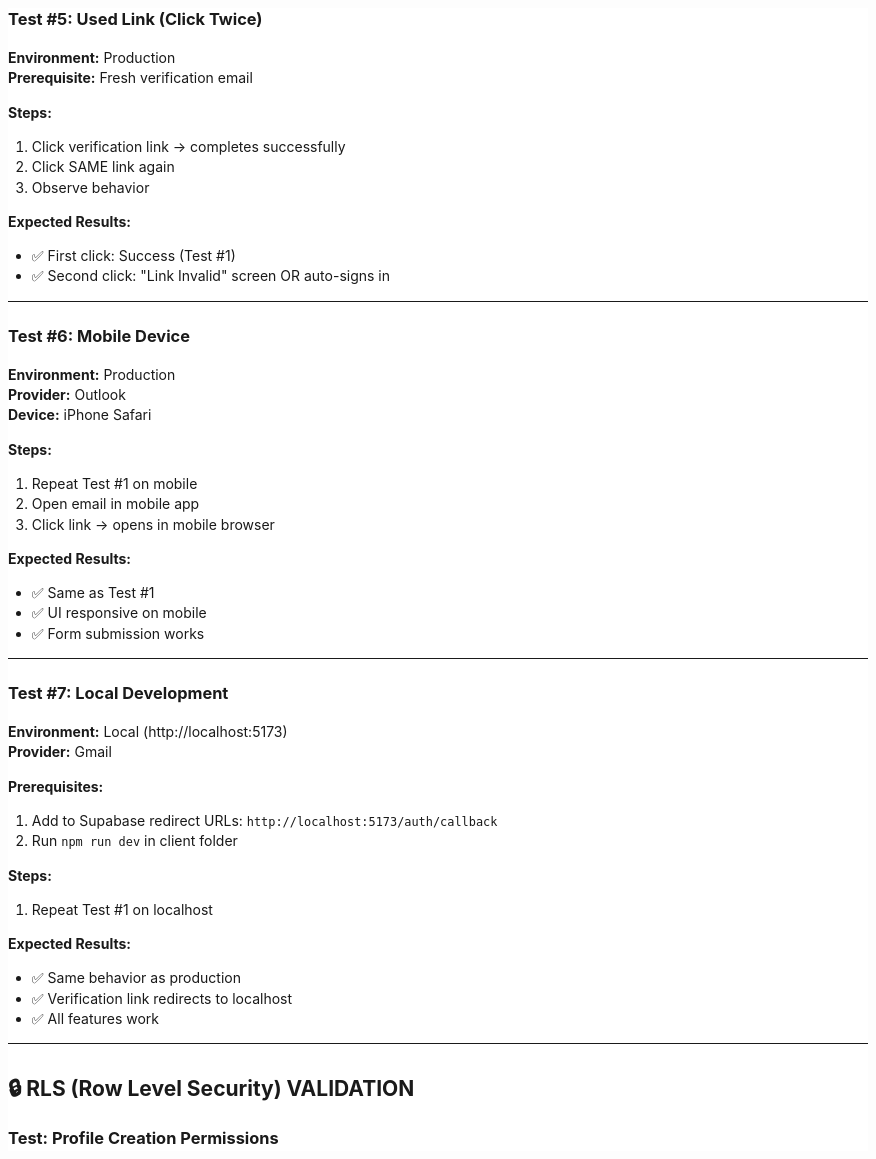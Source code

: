 
### **Test #5: Used Link (Click Twice)**
**Environment:** Production  
**Prerequisite:** Fresh verification email

**Steps:**
1. Click verification link → completes successfully
2. Click SAME link again
3. Observe behavior

**Expected Results:**
- ✅ First click: Success (Test #1)
- ✅ Second click: "Link Invalid" screen OR auto-signs in

---

### **Test #6: Mobile Device**
**Environment:** Production  
**Provider:** Outlook  
**Device:** iPhone Safari

**Steps:**
1. Repeat Test #1 on mobile
2. Open email in mobile app
3. Click link → opens in mobile browser

**Expected Results:**
- ✅ Same as Test #1
- ✅ UI responsive on mobile
- ✅ Form submission works

---

### **Test #7: Local Development**
**Environment:** Local (http://localhost:5173)  
**Provider:** Gmail

**Prerequisites:**
1. Add to Supabase redirect URLs: `http://localhost:5173/auth/callback`
2. Run `npm run dev` in client folder

**Steps:**
1. Repeat Test #1 on localhost

**Expected Results:**
- ✅ Same behavior as production
- ✅ Verification link redirects to localhost
- ✅ All features work

---

## 🔒 RLS (Row Level Security) VALIDATION

### **Test: Profile Creation Permissions**

